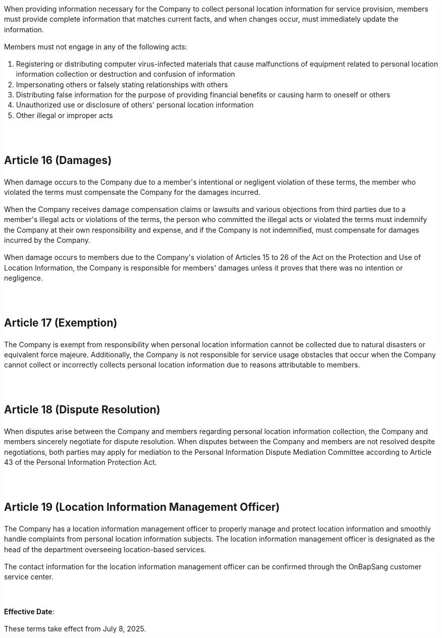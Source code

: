 When providing information necessary for the Company to collect personal location information for service provision, members must provide complete information that matches current facts, and when changes occur, must immediately update the information.

Members must not engage in any of the following acts:

1. Registering or distributing computer virus-infected materials that cause malfunctions of equipment related to personal location information collection or destruction and confusion of information
2. Impersonating others or falsely stating relationships with others
3. Distributing false information for the purpose of providing financial benefits or causing harm to oneself or others
4. Unauthorized use or disclosure of others' personal location information
5. Other illegal or improper acts

&nbsp;

## Article 16 (Damages)

When damage occurs to the Company due to a member's intentional or negligent violation of these terms, the member who violated the terms must compensate the Company for the damages incurred.

When the Company receives damage compensation claims or lawsuits and various objections from third parties due to a member's illegal acts or violations of the terms, the person who committed the illegal acts or violated the terms must indemnify the Company at their own responsibility and expense, and if the Company is not indemnified, must compensate for damages incurred by the Company.

When damage occurs to members due to the Company's violation of Articles 15 to 26 of the Act on the Protection and Use of Location Information, the Company is responsible for members' damages unless it proves that there was no intention or negligence.

&nbsp;

## Article 17 (Exemption)

The Company is exempt from responsibility when personal location information cannot be collected due to natural disasters or equivalent force majeure. Additionally, the Company is not responsible for service usage obstacles that occur when the Company cannot collect or incorrectly collects personal location information due to reasons attributable to members.

&nbsp;

## Article 18 (Dispute Resolution)

When disputes arise between the Company and members regarding personal location information collection, the Company and members sincerely negotiate for dispute resolution. When disputes between the Company and members are not resolved despite negotiations, both parties may apply for mediation to the Personal Information Dispute Mediation Committee according to Article 43 of the Personal Information Protection Act.

&nbsp;

## Article 19 (Location Information Management Officer)

The Company has a location information management officer to properly manage and protect location information and smoothly handle complaints from personal location information subjects. The location information management officer is designated as the head of the department overseeing location-based services.

The contact information for the location information management officer can be confirmed through the OnBapSang customer service center.

&nbsp;

**Effective Date**: 

These terms take effect from July 8, 2025.